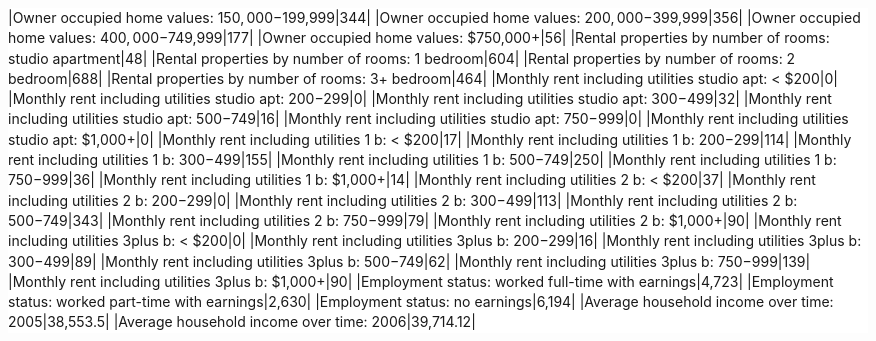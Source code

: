 |Owner occupied home values: $150,000-$199,999|344|
|Owner occupied home values: $200,000-$399,999|356|
|Owner occupied home values: $400,000-$749,999|177|
|Owner occupied home values: $750,000+|56|
|Rental properties by number of rooms: studio apartment|48|
|Rental properties by number of rooms: 1 bedroom|604|
|Rental properties by number of rooms: 2 bedroom|688|
|Rental properties by number of rooms: 3+ bedroom|464|
|Monthly rent including utilities studio apt: < $200|0|
|Monthly rent including utilities studio apt: $200-$299|0|
|Monthly rent including utilities studio apt: $300-$499|32|
|Monthly rent including utilities studio apt: $500-$749|16|
|Monthly rent including utilities studio apt: $750-$999|0|
|Monthly rent including utilities studio apt: $1,000+|0|
|Monthly rent including utilities 1 b: < $200|17|
|Monthly rent including utilities 1 b: $200-$299|114|
|Monthly rent including utilities 1 b: $300-$499|155|
|Monthly rent including utilities 1 b: $500-$749|250|
|Monthly rent including utilities 1 b: $750-$999|36|
|Monthly rent including utilities 1 b: $1,000+|14|
|Monthly rent including utilities 2 b: < $200|37|
|Monthly rent including utilities 2 b: $200-$299|0|
|Monthly rent including utilities 2 b: $300-$499|113|
|Monthly rent including utilities 2 b: $500-$749|343|
|Monthly rent including utilities 2 b: $750-$999|79|
|Monthly rent including utilities 2 b: $1,000+|90|
|Monthly rent including utilities 3plus b: < $200|0|
|Monthly rent including utilities 3plus b: $200-$299|16|
|Monthly rent including utilities 3plus b: $300-$499|89|
|Monthly rent including utilities 3plus b: $500-$749|62|
|Monthly rent including utilities 3plus b: $750-$999|139|
|Monthly rent including utilities 3plus b: $1,000+|90|
|Employment status: worked full-time with earnings|4,723|
|Employment status: worked part-time with earnings|2,630|
|Employment status: no earnings|6,194|
|Average household income over time: 2005|38,553.5|
|Average household income over time: 2006|39,714.12|